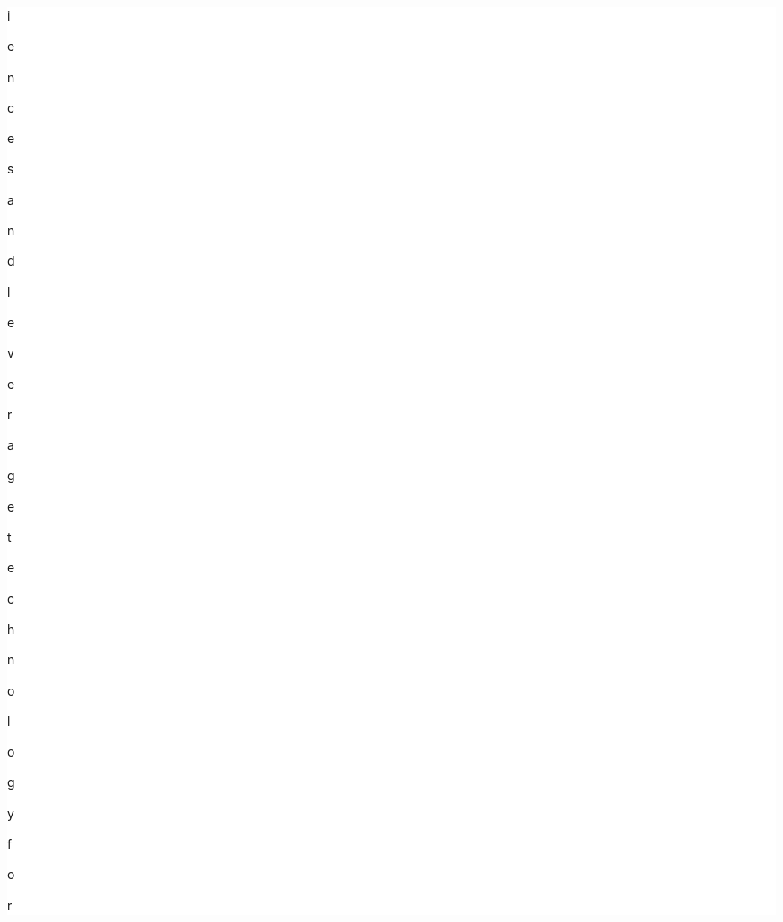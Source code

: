 i

e

n

c

e

s

 

a

n

d

 

l

e

v

e

r

a

g

e

 

t

e

c

h

n

o

l

o

g

y

 

f

o

r
